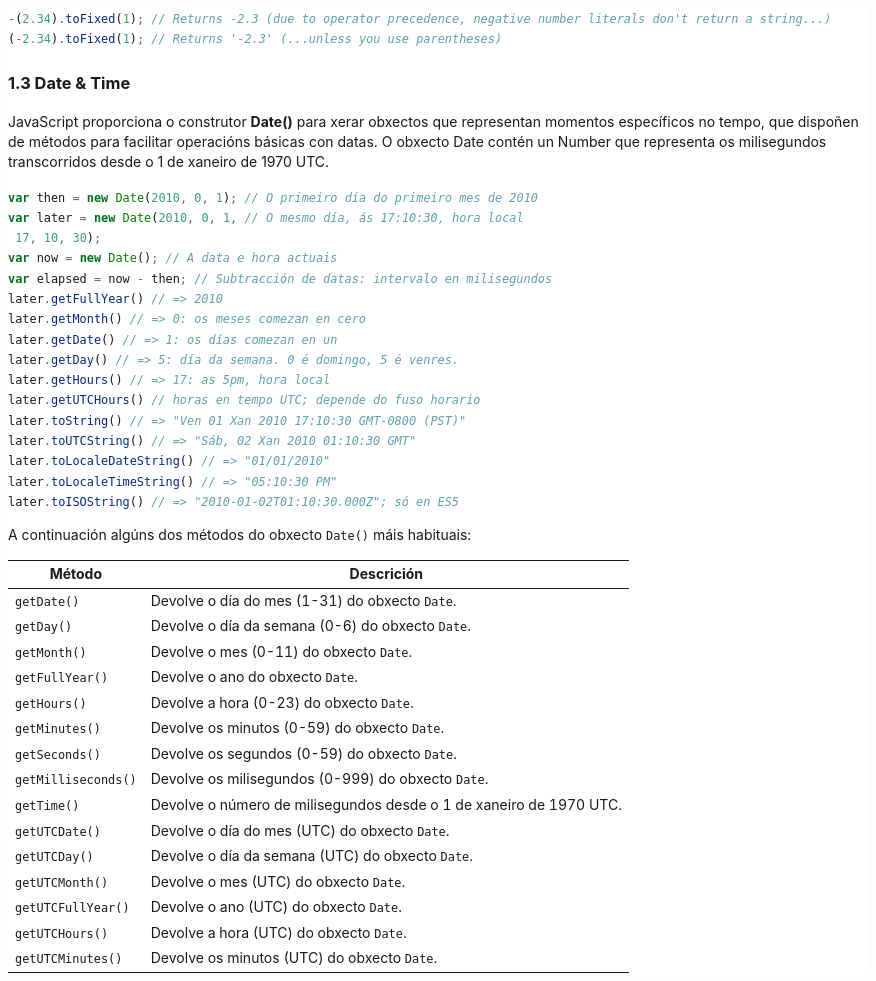 ```js
-(2.34).toFixed(1); // Returns -2.3 (due to operator precedence, negative number literals don't return a string...)
(-2.34).toFixed(1); // Returns '-2.3' (...unless you use parentheses)

```



### 1.3 Date & Time

JavaScript proporciona o construtor **Date()** para xerar obxectos que representan momentos específicos no tempo, que dispoñen de métodos para facilitar operacións básicas con datas. O obxecto Date contén un Number que representa os milisegundos transcorridos desde o 1 de xaneiro de 1970 UTC.




```js
var then = new Date(2010, 0, 1); // O primeiro día do primeiro mes de 2010
var later = new Date(2010, 0, 1, // O mesmo día, ás 17:10:30, hora local
 17, 10, 30);
var now = new Date(); // A data e hora actuais
var elapsed = now - then; // Subtracción de datas: intervalo en milisegundos
later.getFullYear() // => 2010
later.getMonth() // => 0: os meses comezan en cero
later.getDate() // => 1: os días comezan en un
later.getDay() // => 5: día da semana. 0 é domingo, 5 é venres.
later.getHours() // => 17: as 5pm, hora local
later.getUTCHours() // horas en tempo UTC; depende do fuso horario
later.toString() // => "Ven 01 Xan 2010 17:10:30 GMT-0800 (PST)"
later.toUTCString() // => "Sáb, 02 Xan 2010 01:10:30 GMT"
later.toLocaleDateString() // => "01/01/2010"
later.toLocaleTimeString() // => "05:10:30 PM"
later.toISOString() // => "2010-01-02T01:10:30.000Z"; só en ES5

```

A continuación algúns dos métodos do obxecto `Date()` máis habituais:

| Método                 | Descrición                                                         |
| ---------------------- | ------------------------------------------------------------------ |
| `getDate()`            | Devolve o día do mes (1-31) do obxecto `Date`.                     |
| `getDay()`             | Devolve o día da semana (0-6) do obxecto `Date`.                   |
| `getMonth()`           | Devolve o mes (0-11) do obxecto `Date`.                            |
| `getFullYear()`        | Devolve o ano do obxecto `Date`.                                   |
| `getHours()`           | Devolve a hora (0-23) do obxecto `Date`.                           |
| `getMinutes()`         | Devolve os minutos (0-59) do obxecto `Date`.                       |
| `getSeconds()`         | Devolve os segundos (0-59) do obxecto `Date`.                      |
| `getMilliseconds()`    | Devolve os milisegundos (0-999) do obxecto `Date`.                 |
| `getTime()`            | Devolve o número de milisegundos desde o 1 de xaneiro de 1970 UTC. |
| `getUTCDate()`         | Devolve o día do mes (UTC) do obxecto `Date`.                      |
| `getUTCDay()`          | Devolve o día da semana (UTC) do obxecto `Date`.                   |
| `getUTCMonth()`        | Devolve o mes (UTC) do obxecto `Date`.                             |
| `getUTCFullYear()`     | Devolve o ano (UTC) do obxecto `Date`.                             |
| `getUTCHours()`        | Devolve a hora (UTC) do obxecto `Date`.                            |
| `getUTCMinutes()`      | Devolve os minutos (UTC) do obxecto `Date`.                        |